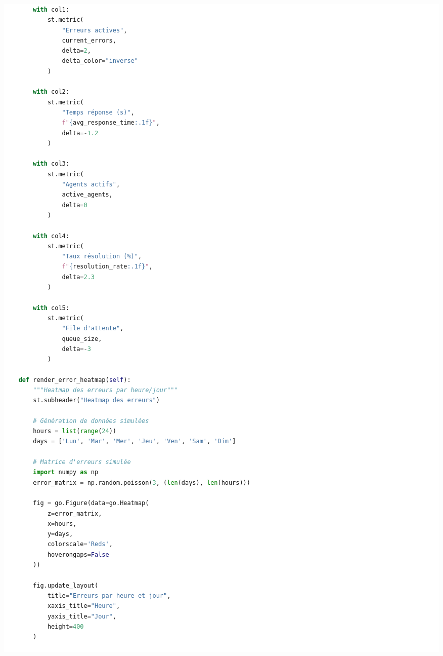 ```python
        with col1:
            st.metric(
                "Erreurs actives",
                current_errors,
                delta=2,
                delta_color="inverse"
            )
        
        with col2:
            st.metric(
                "Temps réponse (s)",
                f"{avg_response_time:.1f}",
                delta=-1.2
            )
        
        with col3:
            st.metric(
                "Agents actifs",
                active_agents,
                delta=0
            )
        
        with col4:
            st.metric(
                "Taux résolution (%)",
                f"{resolution_rate:.1f}",
                delta=2.3
            )
        
        with col5:
            st.metric(
                "File d'attente",
                queue_size,
                delta=-3
            )
    
    def render_error_heatmap(self):
        """Heatmap des erreurs par heure/jour"""
        st.subheader("Heatmap des erreurs")
        
        # Génération de données simulées
        hours = list(range(24))
        days = ['Lun', 'Mar', 'Mer', 'Jeu', 'Ven', 'Sam', 'Dim']
        
        # Matrice d'erreurs simulée
        import numpy as np
        error_matrix = np.random.poisson(3, (len(days), len(hours)))
        
        fig = go.Figure(data=go.Heatmap(
            z=error_matrix,
            x=hours,
            y=days,
            colorscale='Reds',
            hoverongaps=False
        ))
        
        fig.update_layout(
            title="Erreurs par heure et jour",
            xaxis_title="Heure",
            yaxis_title="Jour",
            height=400
        )
        
```